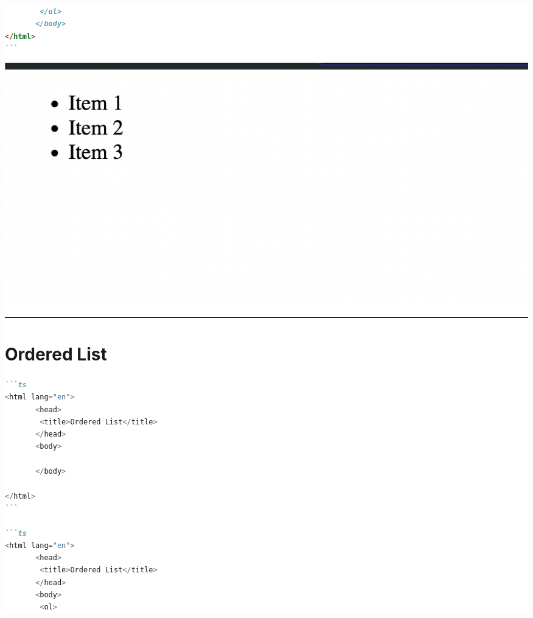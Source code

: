 ````md magic-move {lines: true}
        </ul>
       </body>
</html>
```
````

</div>

<div>

<v-click>
<img border="rounded" src="assets/ul_tag.png" alt="">
</v-click>

</div>

</div>

---

# Ordered List

<div class="grid grid-cols-2 gap-4">
<div>

````md magic-move {lines: true}
```ts
<html lang="en">
       <head>
        <title>Ordered List</title>
       </head>
       <body>

       </body>

</html>
```

```ts
<html lang="en">
       <head>
        <title>Ordered List</title>
       </head>
       <body>
        <ol>

````